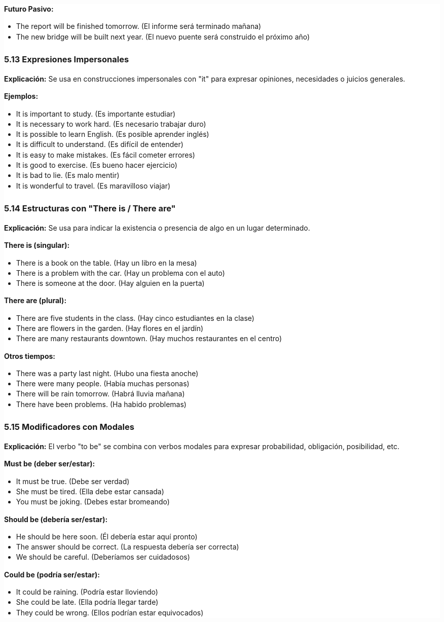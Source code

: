 **Futuro Pasivo:**
- The report will be finished tomorrow. (El informe será terminado mañana)
- The new bridge will be built next year. (El nuevo puente será construido el próximo año)

### 5.13 Expresiones Impersonales

**Explicación:** Se usa en construcciones impersonales con "it" para expresar opiniones, necesidades o juicios generales.

**Ejemplos:**
- It is important to study. (Es importante estudiar)
- It is necessary to work hard. (Es necesario trabajar duro)
- It is possible to learn English. (Es posible aprender inglés)
- It is difficult to understand. (Es difícil de entender)
- It is easy to make mistakes. (Es fácil cometer errores)
- It is good to exercise. (Es bueno hacer ejercicio)
- It is bad to lie. (Es malo mentir)
- It is wonderful to travel. (Es maravilloso viajar)

### 5.14 Estructuras con "There is / There are"

**Explicación:** Se usa para indicar la existencia o presencia de algo en un lugar determinado.

**There is (singular):**
- There is a book on the table. (Hay un libro en la mesa)
- There is a problem with the car. (Hay un problema con el auto)
- There is someone at the door. (Hay alguien en la puerta)

**There are (plural):**
- There are five students in the class. (Hay cinco estudiantes en la clase)
- There are flowers in the garden. (Hay flores en el jardín)
- There are many restaurants downtown. (Hay muchos restaurantes en el centro)

**Otros tiempos:**
- There was a party last night. (Hubo una fiesta anoche)
- There were many people. (Había muchas personas)
- There will be rain tomorrow. (Habrá lluvia mañana)
- There have been problems. (Ha habido problemas)

### 5.15 Modificadores con Modales

**Explicación:** El verbo "to be" se combina con verbos modales para expresar probabilidad, obligación, posibilidad, etc.

**Must be (deber ser/estar):**
- It must be true. (Debe ser verdad)
- She must be tired. (Ella debe estar cansada)
- You must be joking. (Debes estar bromeando)

**Should be (debería ser/estar):**
- He should be here soon. (Él debería estar aquí pronto)
- The answer should be correct. (La respuesta debería ser correcta)
- We should be careful. (Deberíamos ser cuidadosos)

**Could be (podría ser/estar):**
- It could be raining. (Podría estar lloviendo)
- She could be late. (Ella podría llegar tarde)
- They could be wrong. (Ellos podrían estar equivocados)
